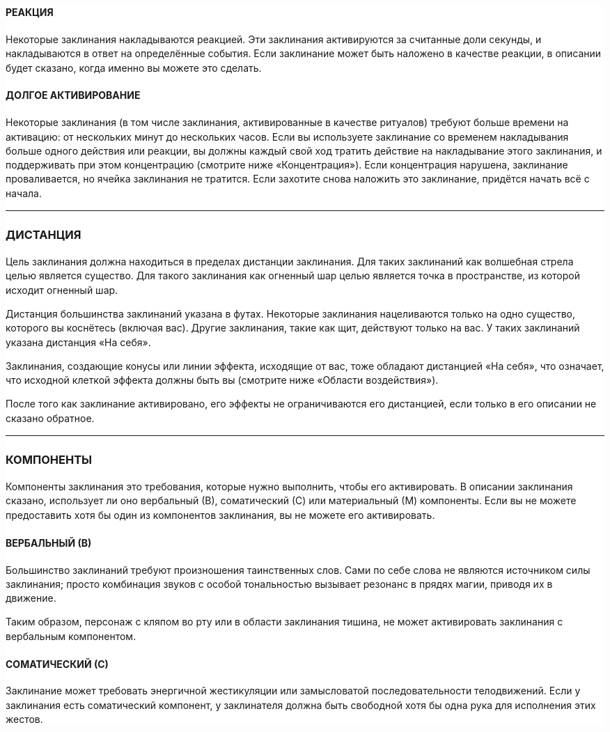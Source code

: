 
#### РЕАКЦИЯ
Некоторые заклинания накладываются реакцией. Эти заклинания активируются за считанные доли секунды, и накладываются в ответ на определённые события. Если заклинание может быть наложено в качестве реакции, в описании будет сказано, когда именно вы можете это сделать.


#### ДОЛГОЕ АКТИВИРОВАНИЕ
Некоторые заклинания (в том числе заклинания, активированные в качестве ритуалов) требуют больше времени на активацию: от нескольких минут до нескольких часов. Если вы используете заклинание со временем накладывания больше одного действия или реакции, вы должны каждый свой ход тратить действие на накладывание этого заклинания, и поддерживать при этом концентрацию (смотрите ниже «Концентрация»). Если концентрация нарушена, заклинание проваливается, но ячейка заклинания не тратится. Если захотите снова наложить это заклинание, придётся начать всё с начала.


***
### ДИСТАНЦИЯ
Цель заклинания должна находиться в пределах дистанции заклинания. Для таких заклинаний как волшебная стрела целью является существо. Для такого заклинания как огненный шар целью является точка в пространстве, из которой исходит огненный шар.

Дистанция большинства заклинаний указана в футах. Некоторые заклинания нацеливаются только на одно существо, которого вы коснётесь (включая вас). Другие заклинания, такие как щит, действуют только на вас. У таких заклинаний указана дистанция «На себя».

Заклинания, создающие конусы или линии эффекта, исходящие от вас, тоже обладают дистанцией «На себя», что означает, что исходной клеткой эффекта должны быть вы (смотрите ниже «Области воздействия»).

После того как заклинание активировано, его эффекты не ограничиваются его дистанцией, если только в его описании не сказано обратное.

***
### КОМПОНЕНТЫ
Компоненты заклинания это требования, которые нужно выполнить, чтобы его активировать. В описании заклинания сказано, использует ли оно вербальный (В), соматический (С) или материальный (М) компоненты. Если вы не можете предоставить хотя бы один из компонентов заклинания, вы не можете его активировать.

#### ВЕРБАЛЬНЫЙ (В)
Большинство заклинаний требуют произношения таинственных слов. Сами по себе слова не являются источником силы заклинания; просто комбинация звуков с особой тональностью вызывает резонанс в прядях магии, приводя их в движение.

Таким образом, персонаж с кляпом во рту или в области заклинания тишина, не может активировать заклинания с вербальным компонентом.


#### СОМАТИЧЕСКИЙ (С)
Заклинание может требовать энергичной жестикуляции или замысловатой последовательности телодвижений. Если у заклинания есть соматический компонент, у заклинателя должна быть свободной хотя бы одна рука для исполнения этих жестов.

